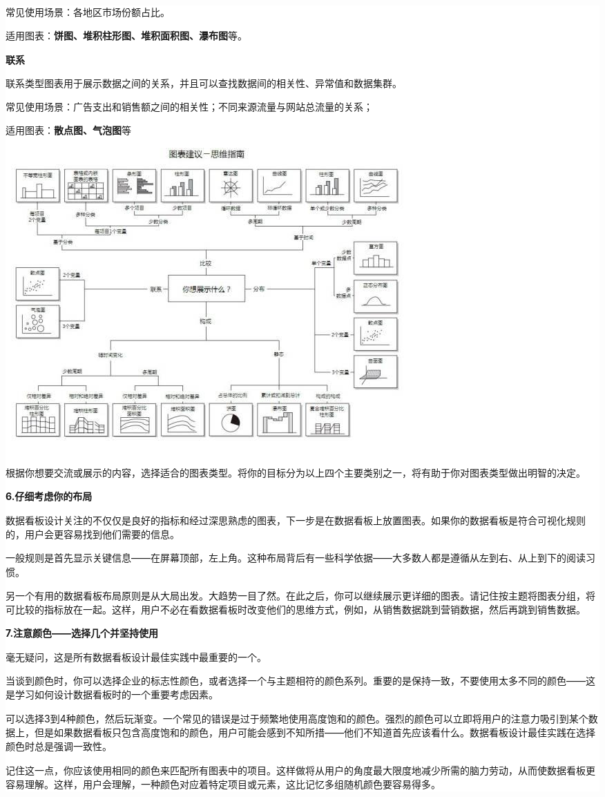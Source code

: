 常见使用场景：各地区市场份额占比。

适用图表：**饼图、堆积柱形图、堆积面积图、瀑布图**等。

**联系**

联系类型图表用于展示数据之间的关系，并且可以查找数据间的相关性、异常值和数据集群。

常见使用场景：广告支出和销售额之间的相关性；不同来源流量与网站总流量的关系；

适用图表：**散点图、气泡图**等

![](images/word-image-7.jpeg)

根据你想要交流或展示的内容，选择适合的图表类型。将你的目标分为以上四个主要类别之一，将有助于你对图表类型做出明智的决定。

**6.仔细考虑你的布局**

数据看板设计关注的不仅仅是良好的指标和经过深思熟虑的图表，下一步是在数据看板上放置图表。如果你的数据看板是符合可视化规则的，用户会更容易找到他们需要的信息。

一般规则是首先显示关键信息——在屏幕顶部，左上角。这种布局背后有一些科学依据——大多数人都是遵循从左到右、从上到下的阅读习惯。

另一个有用的数据看板布局原则是从大局出发。大趋势一目了然。在此之后，你可以继续展示更详细的图表。请记住按主题将图表分组，将可比较的指标放在一起。这样，用户不必在看数据看板时改变他们的思维方式，例如，从销售数据跳到营销数据，然后再跳到销售数据。

**7.注意颜色——选择几个并坚持使用**

毫无疑问，这是所有数据看板设计最佳实践中最重要的一个。

当谈到颜色时，你可以选择企业的标志性颜色，或者选择一个与主题相符的颜色系列。重要的是保持一致，不要使用太多不同的颜色——这是学习如何设计数据看板时的一个重要考虑因素。

可以选择3到4种颜色，然后玩渐变。一个常见的错误是过于频繁地使用高度饱和的颜色。强烈的颜色可以立即将用户的注意力吸引到某个数据上，但是如果数据看板只包含高度饱和的颜色，用户可能会感到不知所措——他们不知道首先应该看什么。数据看板设计最佳实践在选择颜色时总是强调一致性。

记住这一点，你应该使用相同的颜色来匹配所有图表中的项目。这样做将从用户的角度最大限度地减少所需的脑力劳动，从而使数据看板更容易理解。这样，用户会理解，一种颜色对应着特定项目或元素，这比记忆多组随机颜色要容易得多。
